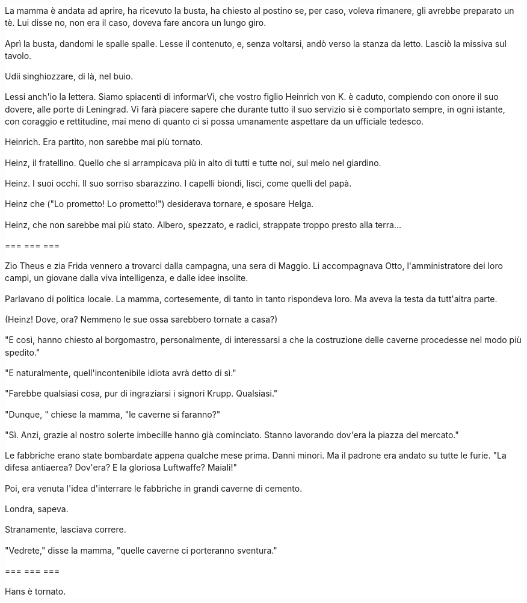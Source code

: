 La mamma è andata ad aprire, ha ricevuto la busta, ha chiesto al postino se, per caso, voleva rimanere, gli avrebbe preparato un tè. Lui disse no, non era il caso, doveva fare ancora un lungo giro.

Aprì la busta, dandomi le spalle spalle. Lesse il contenuto, e, senza voltarsi, andò verso la stanza da letto. Lasciò la missiva sul tavolo.

Udii singhiozzare, di là, nel buio.

Lessi anch'io la lettera. Siamo spiacenti di informarVi, che vostro figlio Heinrich von K. è caduto, compiendo con onore il suo dovere, alle porte di Leningrad. Vi farà piacere sapere che durante tutto il suo servizio si è comportato sempre, in ogni istante, con coraggio e rettitudine, mai meno di quanto ci si possa umanamente aspettare da un ufficiale tedesco.

Heinrich. Era partito, non sarebbe mai più tornato.

Heinz, il fratellino. Quello che si arrampicava più in alto di tutti e tutte noi, sul melo nel giardino.

Heinz. I suoi occhi. Il suo sorriso sbarazzino. I capelli biondi, lisci, come quelli del papà.

Heinz che ("Lo prometto! Lo prometto!") desiderava tornare, e sposare Helga.

Heinz, che non sarebbe mai più stato. Albero, spezzato, e radici, strappate troppo presto alla terra...

===   ===   ===

Zio Theus e zia Frida vennero a trovarci dalla campagna, una sera di Maggio. Li accompagnava Otto, l'amministratore dei loro campi, un giovane dalla viva intelligenza, e dalle idee insolite.

Parlavano di politica locale. La mamma, cortesemente, di tanto in tanto rispondeva loro. Ma aveva la testa da tutt'altra parte.

(Heinz! Dove, ora? Nemmeno le sue ossa sarebbero tornate a casa?)

"E così, hanno chiesto al borgomastro, personalmente, di interessarsi a che la costruzione delle caverne procedesse nel modo più spedito."

"E naturalmente, quell'incontenibile idiota avrà detto di sì."

"Farebbe qualsiasi cosa, pur di ingraziarsi i signori Krupp. Qualsiasi."

"Dunque, " chiese la mamma, "le caverne si faranno?"

"Sì. Anzi, grazie al nostro solerte imbecille hanno già cominciato. Stanno lavorando dov'era la piazza del mercato."

Le fabbriche erano state bombardate appena qualche mese prima. Danni minori. Ma il padrone era andato su tutte le furie. "La difesa antiaerea? Dov'era? E la gloriosa Luftwaffe? Maiali!"

Poi, era venuta l'idea d'interrare le fabbriche in grandi caverne di cemento.

Londra, sapeva.

Stranamente, lasciava correre.

"Vedrete," disse la mamma, "quelle caverne ci porteranno sventura."

===   ===   ===

Hans è tornato.
